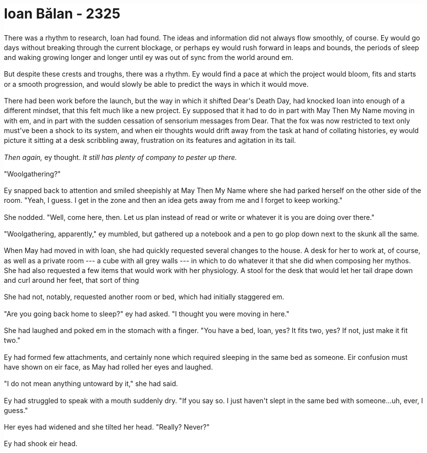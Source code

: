 # Ioan Bălan - 2325

There was a rhythm to research, Ioan had found. The ideas and information did not always flow smoothly, of course. Ey would go days without breaking through the current blockage, or perhaps ey would rush forward in leaps and bounds, the periods of sleep and waking growing longer and longer until ey was out of sync from the world around em.

But despite these crests and troughs, there was a rhythm. Ey would find a pace at which the project would bloom, fits and starts or a smooth progression, and would slowly be able to predict the ways in which it would move.

There had been work before the launch, but the way in which it shifted Dear's Death Day, had knocked Ioan into enough of a different mindset, that this felt much like a new project. Ey supposed that it had to do in part with May Then My Name moving in with em, and in part with the sudden cessation of sensorium messages from Dear. That the fox was now restricted to text only must've been a shock to its system, and when eir thoughts would drift away from the task at hand of collating histories, ey would picture it sitting at a desk scribbling away, frustration on its features and agitation in its tail. 

*Then again,* ey thought. *It still has plenty of company to pester up there.*

"Woolgathering?"

Ey snapped back to attention and smiled sheepishly at May Then My Name where she had parked herself on the other side of the room. "Yeah, I guess. I get in the zone and then an idea gets away from me and I forget to keep working."

She nodded. "Well, come here, then. Let us plan instead of read or write or whatever it is you are doing over there."

"Woolgathering, apparently," ey mumbled, but gathered up a notebook and a pen to go plop down next to the skunk all the same.

When May had moved in with Ioan, she had quickly requested several changes to the house. A desk for her to work at, of course, as well as a private room --- a cube with all grey walls --- in which to do whatever it that she did when composing her mythos. She had also requested a few items that would work with her physiology. A stool for the desk that would let her tail drape down and curl around her feet, that sort of thing

She had not, notably, requested another room or bed, which had initially staggered em.

"Are you going back home to sleep?" ey had asked. "I thought you were moving in here."

She had laughed and poked em in the stomach with a finger. "You have a bed, Ioan, yes? It fits two, yes? If not, just make it fit two."

Ey had formed few attachments, and certainly none which required sleeping in the same bed as someone. Eir confusion must have shown on eir face, as May had rolled her eyes and laughed.

"I do not mean anything untoward by it," she had said.

Ey had struggled to speak with a mouth suddenly dry. "If you say so. I just haven't slept in the same bed with someone...uh, ever, I guess."

Her eyes had widened and she tilted her head. "Really? Never?"

Ey had shook eir head.
